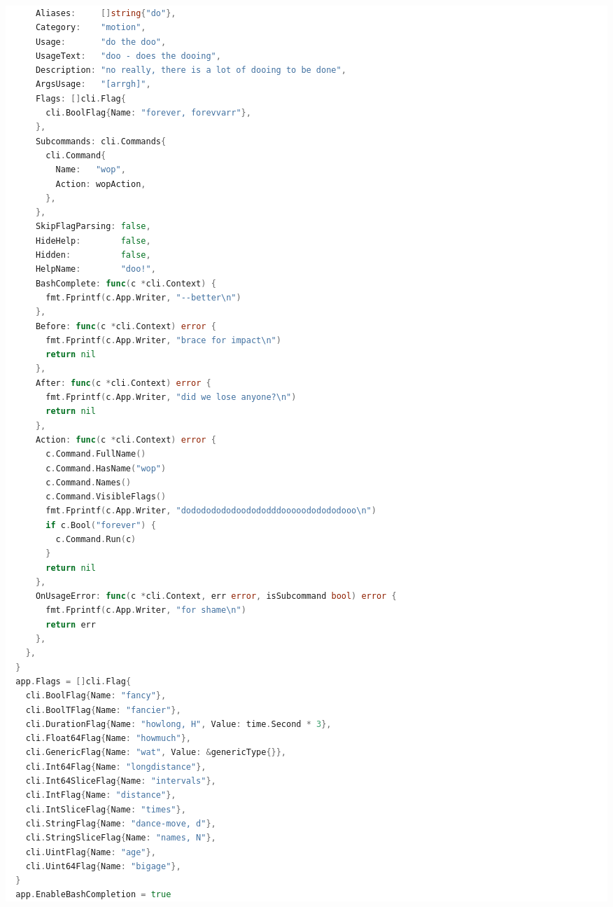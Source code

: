 ``` go
      Aliases:     []string{"do"},
      Category:    "motion",
      Usage:       "do the doo",
      UsageText:   "doo - does the dooing",
      Description: "no really, there is a lot of dooing to be done",
      ArgsUsage:   "[arrgh]",
      Flags: []cli.Flag{
        cli.BoolFlag{Name: "forever, forevvarr"},
      },
      Subcommands: cli.Commands{
        cli.Command{
          Name:   "wop",
          Action: wopAction,
        },
      },
      SkipFlagParsing: false,
      HideHelp:        false,
      Hidden:          false,
      HelpName:        "doo!",
      BashComplete: func(c *cli.Context) {
        fmt.Fprintf(c.App.Writer, "--better\n")
      },
      Before: func(c *cli.Context) error {
        fmt.Fprintf(c.App.Writer, "brace for impact\n")
        return nil
      },
      After: func(c *cli.Context) error {
        fmt.Fprintf(c.App.Writer, "did we lose anyone?\n")
        return nil
      },
      Action: func(c *cli.Context) error {
        c.Command.FullName()
        c.Command.HasName("wop")
        c.Command.Names()
        c.Command.VisibleFlags()
        fmt.Fprintf(c.App.Writer, "dodododododoodododddooooododododooo\n")
        if c.Bool("forever") {
          c.Command.Run(c)
        }
        return nil
      },
      OnUsageError: func(c *cli.Context, err error, isSubcommand bool) error {
        fmt.Fprintf(c.App.Writer, "for shame\n")
        return err
      },
    },
  }
  app.Flags = []cli.Flag{
    cli.BoolFlag{Name: "fancy"},
    cli.BoolTFlag{Name: "fancier"},
    cli.DurationFlag{Name: "howlong, H", Value: time.Second * 3},
    cli.Float64Flag{Name: "howmuch"},
    cli.GenericFlag{Name: "wat", Value: &genericType{}},
    cli.Int64Flag{Name: "longdistance"},
    cli.Int64SliceFlag{Name: "intervals"},
    cli.IntFlag{Name: "distance"},
    cli.IntSliceFlag{Name: "times"},
    cli.StringFlag{Name: "dance-move, d"},
    cli.StringSliceFlag{Name: "names, N"},
    cli.UintFlag{Name: "age"},
    cli.Uint64Flag{Name: "bigage"},
  }
  app.EnableBashCompletion = true
```